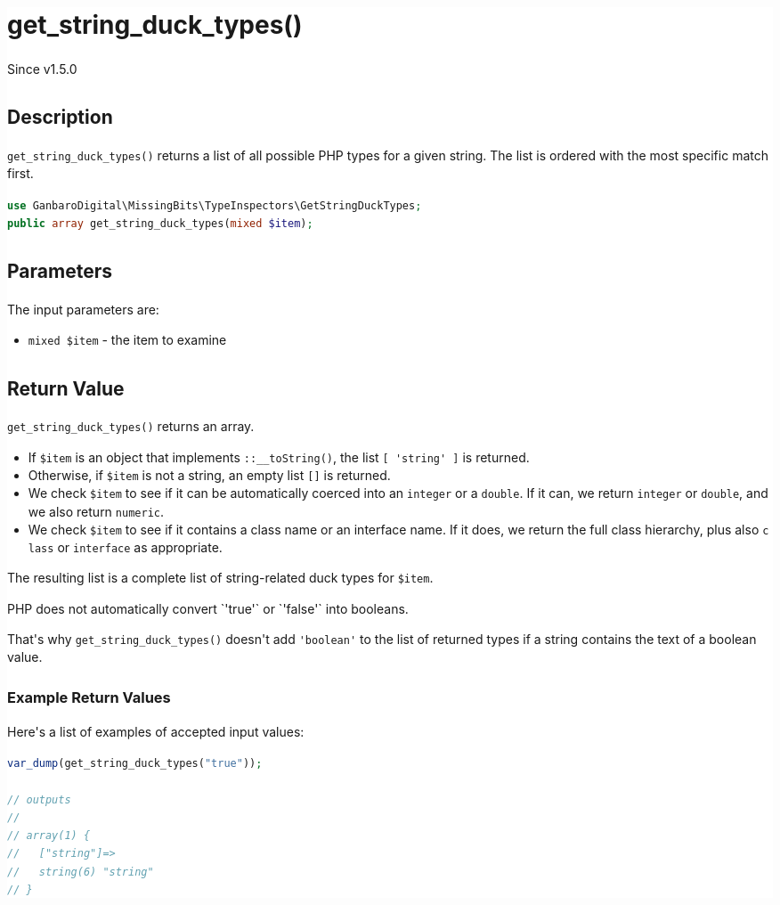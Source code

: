 # get_string_duck_types()

<div class="callout info">
Since v1.5.0
</div>

## Description

`get_string_duck_types()` returns a list of all possible PHP types for a given string. The list is ordered with the most specific match first.

```php
use GanbaroDigital\MissingBits\TypeInspectors\GetStringDuckTypes;
public array get_string_duck_types(mixed $item);
```

## Parameters

The input parameters are:

- `mixed $item` - the item to examine

## Return Value

`get_string_duck_types()` returns an array.

* If `$item` is an object that implements `::__toString()`, the list `[ 'string' ]` is returned.
* Otherwise, if `$item` is not a string, an empty list `[]` is returned.
* We check `$item` to see if it can be automatically coerced into an `integer` or a `double`. If it can, we return `integer` or `double`, and we also return `numeric`.
* We check `$item` to see if it contains a class name or an interface name. If it does, we return the full class hierarchy, plus also `class` or `interface` as appropriate.

The resulting list is a complete list of string-related duck types for `$item`.

<div class="callout warning" markdown="1">
PHP does not automatically convert `'true'` or `'false'` into booleans.

That's why `get_string_duck_types()` doesn't add `'boolean'` to the list of returned types if a string contains the text of a boolean value.
</div>

### Example Return Values

Here's a list of examples of accepted input values:

```php
var_dump(get_string_duck_types("true"));

// outputs
//
// array(1) {
//   ["string"]=>
//   string(6) "string"
// }
```
